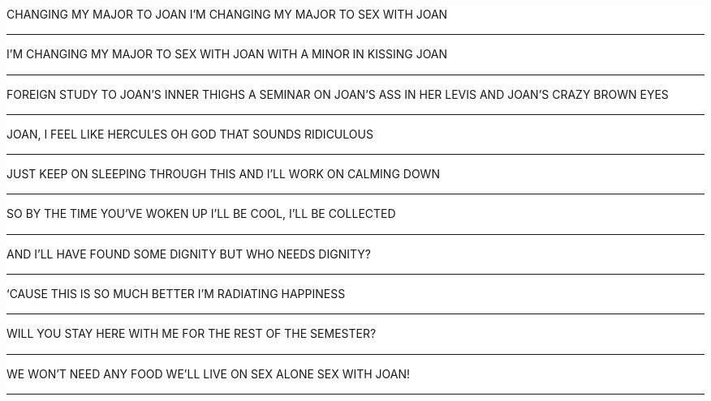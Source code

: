 CHANGING MY MAJOR TO JOAN
I’M CHANGING MY MAJOR TO SEX WITH JOAN

---


I’M CHANGING MY MAJOR TO SEX WITH JOAN
WITH A MINOR IN KISSING JOAN

---


FOREIGN STUDY TO JOAN’S INNER THIGHS
A SEMINAR ON JOAN’S ASS IN HER LEVIS
AND JOAN’S CRAZY BROWN EYES

---



JOAN, I FEEL LIKE HERCULES
OH GOD THAT SOUNDS RIDICULOUS

---


JUST KEEP ON SLEEPING THROUGH THIS
AND I’LL WORK ON CALMING DOWN

---


SO BY THE TIME YOU’VE WOKEN UP
I’LL BE COOL, I’LL BE COLLECTED

---


AND I’LL HAVE FOUND SOME DIGNITY
BUT WHO NEEDS DIGNITY?

---


‘CAUSE THIS IS SO MUCH BETTER
I’M RADIATING HAPPINESS

---


WILL YOU STAY HERE WITH ME
FOR THE REST OF THE SEMESTER?

---


WE WON’T NEED ANY FOOD
WE’LL LIVE ON SEX ALONE
SEX WITH JOAN!

---

